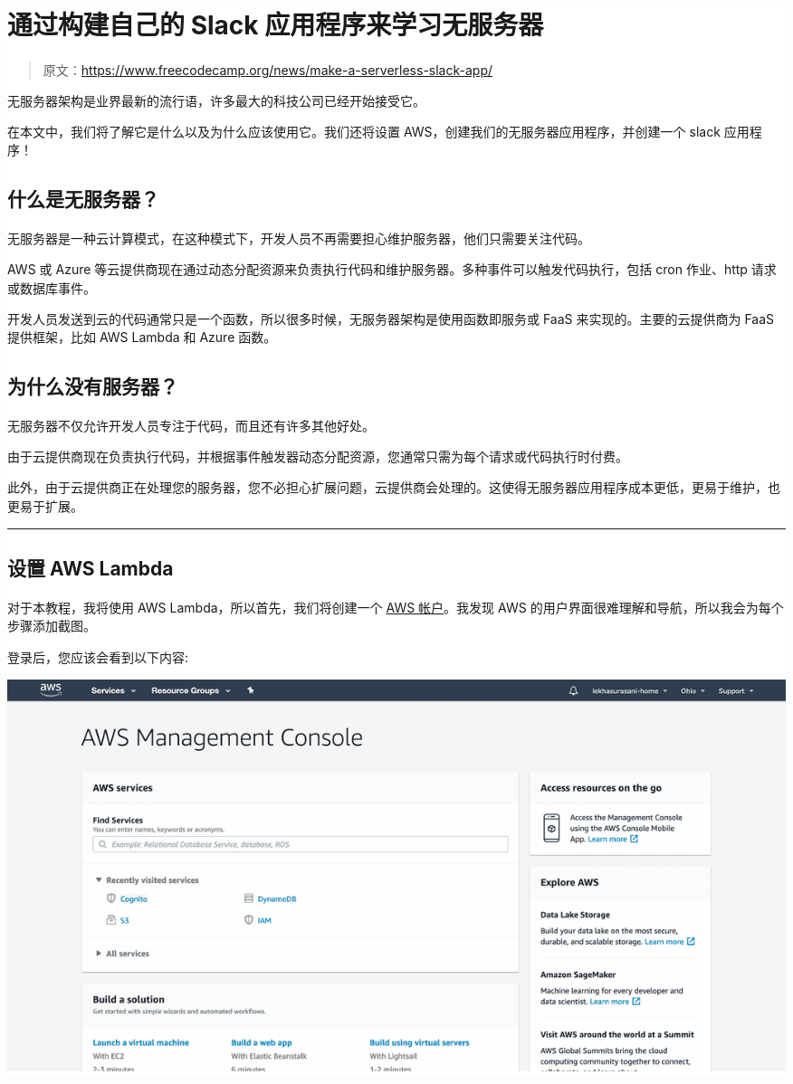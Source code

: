 # 通过构建自己的 Slack 应用程序来学习无服务器

> 原文：<https://www.freecodecamp.org/news/make-a-serverless-slack-app/>

无服务器架构是业界最新的流行语，许多最大的科技公司已经开始接受它。

在本文中，我们将了解它是什么以及为什么应该使用它。我们还将设置 AWS，创建我们的无服务器应用程序，并创建一个 slack 应用程序！

## 什么是无服务器？

无服务器是一种云计算模式，在这种模式下，开发人员不再需要担心维护服务器，他们只需要关注代码。

AWS 或 Azure 等云提供商现在通过动态分配资源来负责执行代码和维护服务器。多种事件可以触发代码执行，包括 cron 作业、http 请求或数据库事件。

开发人员发送到云的代码通常只是一个函数，所以很多时候，无服务器架构是使用函数即服务或 FaaS 来实现的。主要的云提供商为 FaaS 提供框架，比如 AWS Lambda 和 Azure 函数。

## 为什么没有服务器？

无服务器不仅允许开发人员专注于代码，而且还有许多其他好处。

由于云提供商现在负责执行代码，并根据事件触发器动态分配资源，您通常只需为每个请求或代码执行时付费。

此外，由于云提供商正在处理您的服务器，您不必担心扩展问题，云提供商会处理的。这使得无服务器应用程序成本更低，更易于维护，也更易于扩展。

* * *

## 设置 AWS Lambda

对于本教程，我将使用 AWS Lambda，所以首先，我们将创建一个 [AWS 帐户](https://aws.amazon.com/)。我发现 AWS 的用户界面很难理解和导航，所以我会为每个步骤添加截图。

登录后，您应该会看到以下内容:

![image-17](img/615e8f24e564105ee2b87a1e13d80d89.png)
